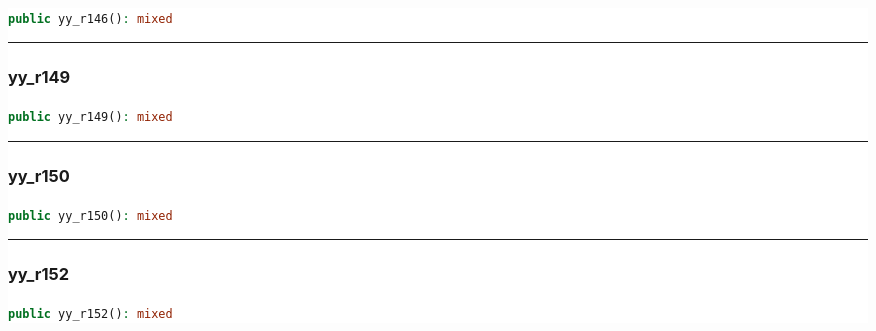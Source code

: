 

```php
public yy_r146(): mixed
```












***

### yy_r149



```php
public yy_r149(): mixed
```












***

### yy_r150



```php
public yy_r150(): mixed
```












***

### yy_r152



```php
public yy_r152(): mixed
```







